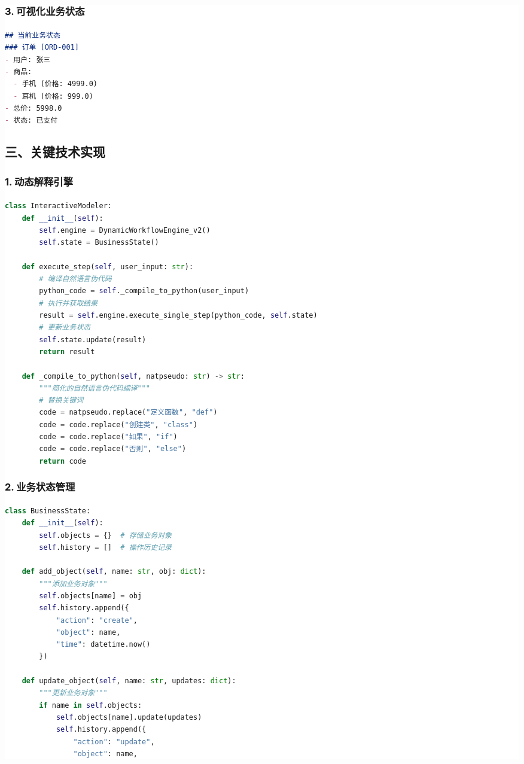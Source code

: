 ### 3. 可视化业务状态
```markdown
## 当前业务状态
### 订单 [ORD-001]
- 用户: 张三
- 商品: 
  - 手机 (价格: 4999.0)
  - 耳机 (价格: 999.0)
- 总价: 5998.0
- 状态: 已支付
```

## 三、关键技术实现

### 1. 动态解释引擎
```python
class InteractiveModeler:
    def __init__(self):
        self.engine = DynamicWorkflowEngine_v2()
        self.state = BusinessState()
        
    def execute_step(self, user_input: str):
        # 编译自然语言伪代码
        python_code = self._compile_to_python(user_input)
        # 执行并获取结果
        result = self.engine.execute_single_step(python_code, self.state)
        # 更新业务状态
        self.state.update(result)
        return result
    
    def _compile_to_python(self, natpseudo: str) -> str:
        """简化的自然语言伪代码编译"""
        # 替换关键词
        code = natpseudo.replace("定义函数", "def")
        code = code.replace("创建类", "class")
        code = code.replace("如果", "if")
        code = code.replace("否则", "else")
        return code
```

### 2. 业务状态管理
```python
class BusinessState:
    def __init__(self):
        self.objects = {}  # 存储业务对象
        self.history = []  # 操作历史记录
        
    def add_object(self, name: str, obj: dict):
        """添加业务对象"""
        self.objects[name] = obj
        self.history.append({
            "action": "create",
            "object": name,
            "time": datetime.now()
        })
        
    def update_object(self, name: str, updates: dict):
        """更新业务对象"""
        if name in self.objects:
            self.objects[name].update(updates)
            self.history.append({
                "action": "update",
                "object": name,
```